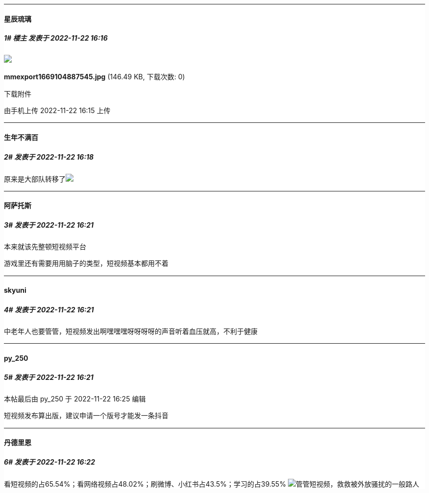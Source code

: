 

*****

####  星辰琉璃  
##### 1#       楼主       发表于 2022-11-22 16:16

<img src="https://img.saraba1st.com/forum/202211/22/161559ktzhyuy5hhw58v89.jpg" referrerpolicy="no-referrer">

<strong>mmexport1669104887545.jpg</strong> (146.49 KB, 下载次数: 0)

下载附件

由手机上传
2022-11-22 16:15 上传

*****

####  生年不满百  
##### 2#       发表于 2022-11-22 16:18

原来是大部队转移了<img src="https://static.saraba1st.com/image/smiley/face2017/068.png" referrerpolicy="no-referrer">

*****

####  阿萨托斯  
##### 3#       发表于 2022-11-22 16:21

本来就该先整顿短视频平台

游戏里还有需要用用脑子的类型，短视频基本都用不着

*****

####  skyuni  
##### 4#       发表于 2022-11-22 16:21

中老年人也要管管，短视频发出啊嘿嘿嘿呀呀呀呀的声音听着血压就高，不利于健康

*****

####  py_250  
##### 5#       发表于 2022-11-22 16:21

 本帖最后由 py_250 于 2022-11-22 16:25 编辑 

短视频发布算出版，建议申请一个版号才能发一条抖音

*****

####  丹德里恩  
##### 6#       发表于 2022-11-22 16:22

看短视频的占65.54%；看网络视频占48.02%；刷微博、小红书占43.5%；学习的占39.55%
<img src="https://static.saraba1st.com/image/smiley/face2017/067.png" referrerpolicy="no-referrer">管管短视频，救救被外放骚扰的一般路人
